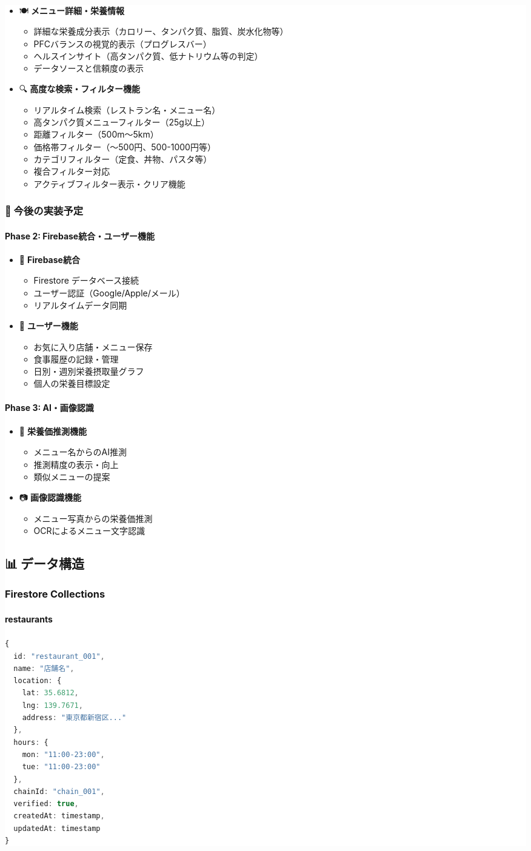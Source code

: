 - 🍽️ **メニュー詳細・栄養情報**
  - 詳細な栄養成分表示（カロリー、タンパク質、脂質、炭水化物等）
  - PFCバランスの視覚的表示（プログレスバー）
  - ヘルスインサイト（高タンパク質、低ナトリウム等の判定）
  - データソースと信頼度の表示

- 🔍 **高度な検索・フィルター機能**
  - リアルタイム検索（レストラン名・メニュー名）
  - 高タンパク質メニューフィルター（25g以上）
  - 距離フィルター（500m〜5km）
  - 価格帯フィルター（〜500円、500-1000円等）
  - カテゴリフィルター（定食、丼物、パスタ等）
  - 複合フィルター対応
  - アクティブフィルター表示・クリア機能

### 🎯 今後の実装予定

#### Phase 2: Firebase統合・ユーザー機能
- 🔐 **Firebase統合**
  - Firestore データベース接続
  - ユーザー認証（Google/Apple/メール）
  - リアルタイムデータ同期

- 👤 **ユーザー機能**
  - お気に入り店舗・メニュー保存
  - 食事履歴の記録・管理
  - 日別・週別栄養摂取量グラフ
  - 個人の栄養目標設定

#### Phase 3: AI・画像認識
- 🤖 **栄養価推測機能**
  - メニュー名からのAI推測
  - 推測精度の表示・向上
  - 類似メニューの提案

- 📷 **画像認識機能**
  - メニュー写真からの栄養価推測
  - OCRによるメニュー文字認識

## 📊 データ構造

### Firestore Collections

#### restaurants
```typescript
{
  id: "restaurant_001",
  name: "店舗名",
  location: {
    lat: 35.6812,
    lng: 139.7671,
    address: "東京都新宿区..."
  },
  hours: {
    mon: "11:00-23:00",
    tue: "11:00-23:00"
  },
  chainId: "chain_001",
  verified: true,
  createdAt: timestamp,
  updatedAt: timestamp
}
```
